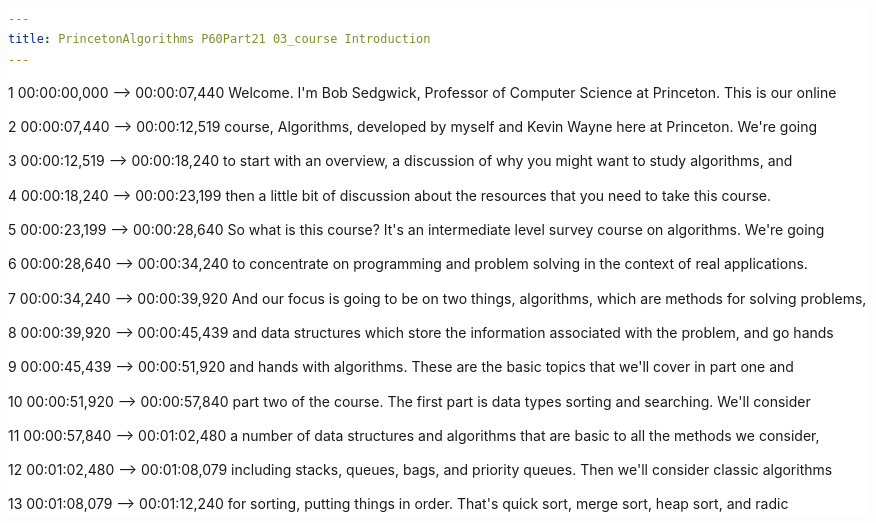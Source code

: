 ```yaml
---
title: PrincetonAlgorithms P60Part21 03_course Introduction
---
```


1
00:00:00,000 --> 00:00:07,440
Welcome. I'm Bob Sedgwick, Professor of Computer Science at Princeton. This is our online

2
00:00:07,440 --> 00:00:12,519
course, Algorithms, developed by myself and Kevin Wayne here at Princeton. We're going

3
00:00:12,519 --> 00:00:18,240
to start with an overview, a discussion of why you might want to study algorithms, and

4
00:00:18,240 --> 00:00:23,199
then a little bit of discussion about the resources that you need to take this course.

5
00:00:23,199 --> 00:00:28,640
So what is this course? It's an intermediate level survey course on algorithms. We're going

6
00:00:28,640 --> 00:00:34,240
to concentrate on programming and problem solving in the context of real applications.

7
00:00:34,240 --> 00:00:39,920
And our focus is going to be on two things, algorithms, which are methods for solving problems,

8
00:00:39,920 --> 00:00:45,439
and data structures which store the information associated with the problem, and go hands

9
00:00:45,439 --> 00:00:51,920
and hands with algorithms. These are the basic topics that we'll cover in part one and

10
00:00:51,920 --> 00:00:57,840
part two of the course. The first part is data types sorting and searching. We'll consider

11
00:00:57,840 --> 00:01:02,480
a number of data structures and algorithms that are basic to all the methods we consider,

12
00:01:02,480 --> 00:01:08,079
including stacks, queues, bags, and priority queues. Then we'll consider classic algorithms

13
00:01:08,079 --> 00:01:12,240
for sorting, putting things in order. That's quick sort, merge sort, heap sort, and radic
